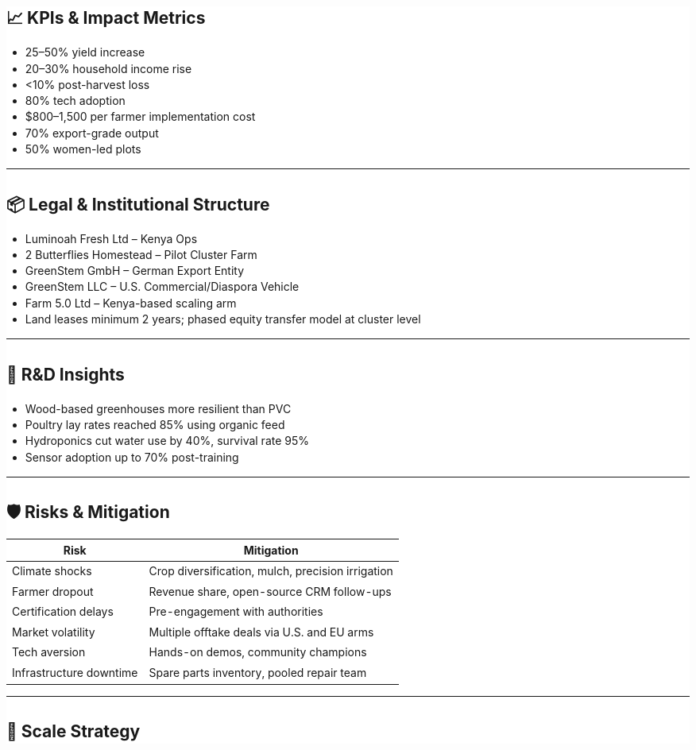 
## 📈 KPIs & Impact Metrics

- 25–50% yield increase
- 20–30% household income rise
- <10% post-harvest loss
- 80% tech adoption
- $800–1,500 per farmer implementation cost
- 70% export-grade output
- 50% women-led plots

---

## 📦 Legal & Institutional Structure

- Luminoah Fresh Ltd – Kenya Ops
- 2 Butterflies Homestead – Pilot Cluster Farm
- GreenStem GmbH – German Export Entity
- GreenStem LLC – U.S. Commercial/Diaspora Vehicle
- Farm 5.0 Ltd – Kenya-based scaling arm
- Land leases minimum 2 years; phased equity transfer model at cluster level

---

## 🧪 R&D Insights

- Wood-based greenhouses more resilient than PVC
- Poultry lay rates reached 85% using organic feed
- Hydroponics cut water use by 40%, survival rate 95%
- Sensor adoption up to 70% post-training

---

## 🛡️ Risks & Mitigation

| Risk | Mitigation |
|------|------------|
| Climate shocks | Crop diversification, mulch, precision irrigation |
| Farmer dropout | Revenue share, open-source CRM follow-ups |
| Certification delays | Pre-engagement with authorities |
| Market volatility | Multiple offtake deals via U.S. and EU arms |
| Tech aversion | Hands-on demos, community champions |
| Infrastructure downtime | Spare parts inventory, pooled repair team |

---

## 🚀 Scale Strategy
